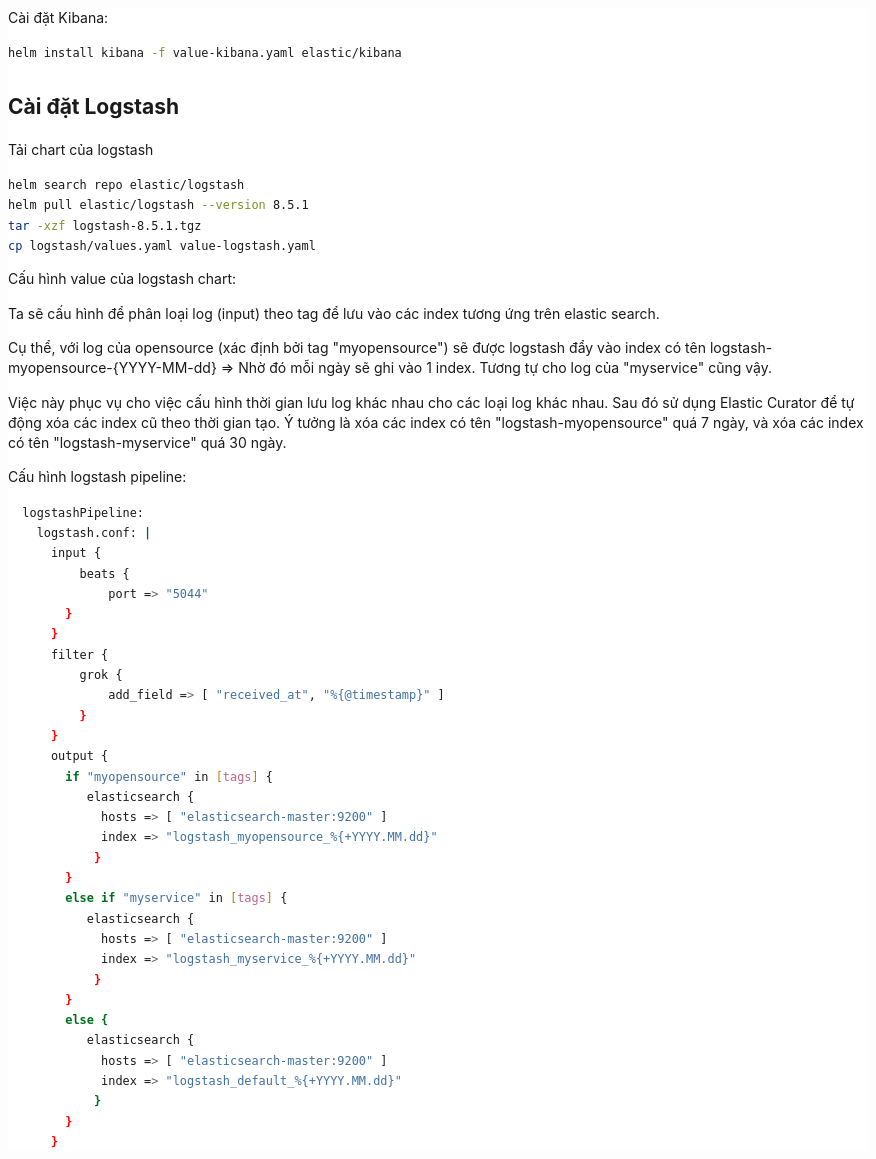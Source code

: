 Cài đặt Kibana:

```sh
helm install kibana -f value-kibana.yaml elastic/kibana
```

## Cài đặt Logstash

Tải chart của logstash

```sh
helm search repo elastic/logstash
helm pull elastic/logstash --version 8.5.1
tar -xzf logstash-8.5.1.tgz
cp logstash/values.yaml value-logstash.yaml
```

Cấu hình value của logstash chart:

Ta sẽ cấu hình để phân loại log (input) theo tag để lưu vào các index tương ứng trên elastic search.

Cụ thể, với log của opensource (xác định bởi tag "myopensource") sẽ được logstash đẩy vào index có tên logstash-myopensource-{YYYY-MM-dd} => Nhờ đó mỗi ngày sẽ ghi vào 1 index. Tương tự cho log của "myservice" cũng vậy.

Việc này phục vụ cho việc cấu hình thời gian lưu log khác nhau cho các loại log khác nhau. Sau đó sử dụng Elastic Curator để tự động xóa các index cũ theo thời gian tạo. Ý tưởng là xóa các index có tên "logstash-myopensource" quá 7 ngày, và xóa các index có tên "logstash-myservice" quá 30 ngày.

Cấu hình logstash pipeline:

```sh
  logstashPipeline:
    logstash.conf: |
      input {
          beats {
              port => "5044"
        }
      }
      filter {
          grok {
              add_field => [ "received_at", "%{@timestamp}" ]
          }
      }
      output {
        if "myopensource" in [tags] {
           elasticsearch {
             hosts => [ "elasticsearch-master:9200" ]
             index => "logstash_myopensource_%{+YYYY.MM.dd}"
            }
        }
        else if "myservice" in [tags] {
           elasticsearch {
             hosts => [ "elasticsearch-master:9200" ]
             index => "logstash_myservice_%{+YYYY.MM.dd}"
            }
        }
        else {
           elasticsearch {
             hosts => [ "elasticsearch-master:9200" ]
             index => "logstash_default_%{+YYYY.MM.dd}"
            }
        }
      }
```
